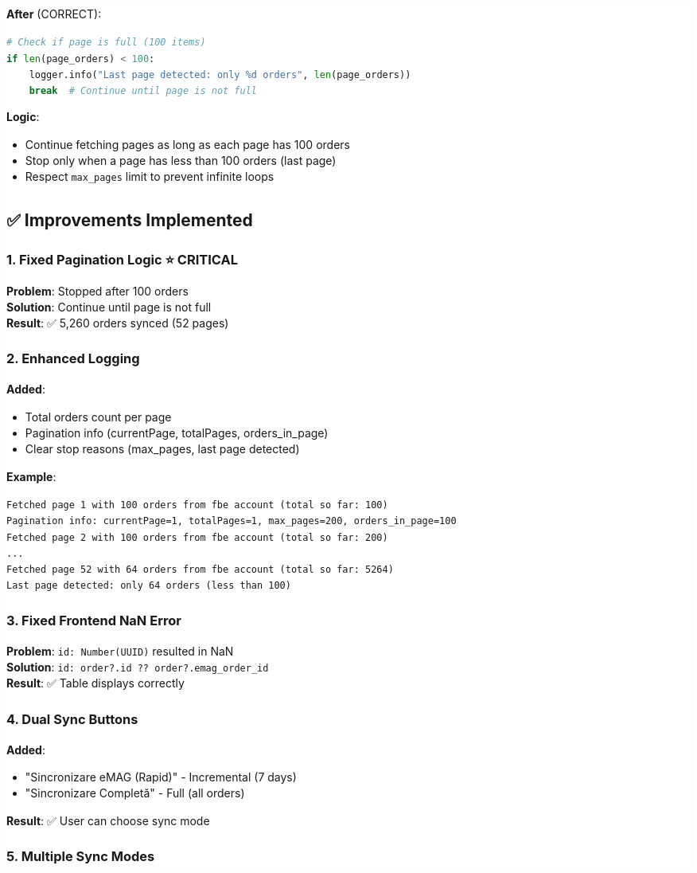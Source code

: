 **After** (CORRECT):
```python
# Check if page is full (100 items)
if len(page_orders) < 100:
    logger.info("Last page detected: only %d orders", len(page_orders))
    break  # Continue until page is not full
```

**Logic**: 
- Continue fetching pages as long as each page has 100 orders
- Stop only when a page has less than 100 orders (last page)
- Respect `max_pages` limit to prevent infinite loops

## ✅ Improvements Implemented

### 1. **Fixed Pagination Logic** ⭐ CRITICAL

**Problem**: Stopped after 100 orders  
**Solution**: Continue until page is not full  
**Result**: ✅ 5,260 orders synced (52 pages)

### 2. **Enhanced Logging**

**Added**:
- Total orders count per page
- Pagination info (currentPage, totalPages, orders_in_page)
- Clear stop reasons (max_pages, last page detected)

**Example**:
```
Fetched page 1 with 100 orders from fbe account (total so far: 100)
Pagination info: currentPage=1, totalPages=1, max_pages=200, orders_in_page=100
Fetched page 2 with 100 orders from fbe account (total so far: 200)
...
Fetched page 52 with 64 orders from fbe account (total so far: 5264)
Last page detected: only 64 orders (less than 100)
```

### 3. **Fixed Frontend NaN Error**

**Problem**: `id: Number(UUID)` resulted in NaN  
**Solution**: `id: order?.id ?? order?.emag_order_id`  
**Result**: ✅ Table displays correctly

### 4. **Dual Sync Buttons**

**Added**:
- "Sincronizare eMAG (Rapid)" - Incremental (7 days)
- "Sincronizare Completă" - Full (all orders)

**Result**: ✅ User can choose sync mode

### 5. **Multiple Sync Modes**
